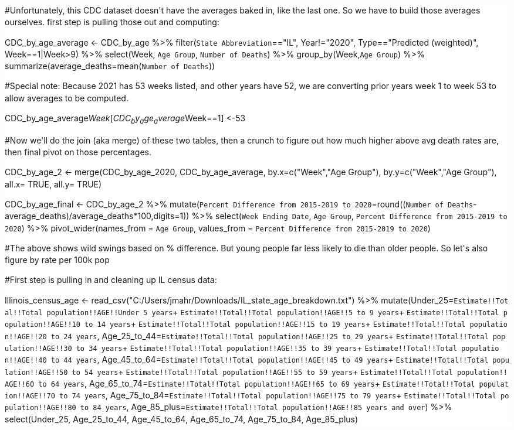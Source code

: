 #Unfortunately,  this CDC dataset doesn't have the averages baked in, like the last one. So we have to build those averages ourselves. first step is pulling those out and computing:

CDC_by_age_average <- CDC_by_age  %>% filter(`State Abbreviation`=="IL",
                                             Year!="2020",
                                             Type=="Predicted (weighted)",
                                             Week==1|Week>9) %>% 
  select(Week,
         `Age Group`,
         `Number of Deaths`) %>% 
  group_by(Week,`Age Group`) %>% 
  summarize(average_deaths=mean(`Number of Deaths`)) 

#Special note: Because 2021 has 53 weeks listed, and other years have 52, we are converting prior years week 1 to week 53 to allow averages to be computed.

CDC_by_age_average$Week[CDC_by_age_average$Week==1] <-53

#Now we'll do the join (aka merge) of these two tables, then a crunch  to figure out how much higher above avg death rates are,  then final pivot on  those percentages.

CDC_by_age_2 <- merge(CDC_by_age_2020, CDC_by_age_average,
                          by.x=c("Week","Age Group"), by.y=c("Week","Age Group"),
                          all.x= TRUE, all.y= TRUE) 

CDC_by_age_final <- CDC_by_age_2 %>% 
  mutate(`Percent Difference from 2015-2019 to 2020`=round((`Number of Deaths`-average_deaths)/average_deaths*100,digits=1)) %>% 
  select(`Week Ending Date`,
         `Age Group`,
         `Percent Difference from 2015-2019 to 2020`) %>% 
  pivot_wider(names_from = `Age Group`, values_from = `Percent Difference from 2015-2019 to 2020`)




#The above shows wild swings based on % difference. But young people far less likely to die than older people. So let's also figure by rate per 100k pop

#First step is pulling in and cleaning up IL census data:

Illinois_census_age <- read_csv("C:/Users/jmahr/Downloads/IL_state_age_breakdown.txt") %>% 
  mutate(Under_25=`Estimate!!Total!!Total population!!AGE!!Under 5 years`+
           `Estimate!!Total!!Total population!!AGE!!5 to 9 years`+
           `Estimate!!Total!!Total population!!AGE!!10 to 14 years`+
           `Estimate!!Total!!Total population!!AGE!!15 to 19 years`+
           `Estimate!!Total!!Total population!!AGE!!20 to 24 years`,
         Age_25_to_44=`Estimate!!Total!!Total population!!AGE!!25 to 29 years`+
           `Estimate!!Total!!Total population!!AGE!!30 to 34 years`+
           `Estimate!!Total!!Total population!!AGE!!35 to 39 years`+
           `Estimate!!Total!!Total population!!AGE!!40 to 44 years`,
         Age_45_to_64=`Estimate!!Total!!Total population!!AGE!!45 to 49 years`+
           `Estimate!!Total!!Total population!!AGE!!50 to 54 years`+
           `Estimate!!Total!!Total population!!AGE!!55 to 59 years`+
           `Estimate!!Total!!Total population!!AGE!!60 to 64 years`,
         Age_65_to_74=`Estimate!!Total!!Total population!!AGE!!65 to 69 years`+
           `Estimate!!Total!!Total population!!AGE!!70 to 74 years`,
         Age_75_to_84=`Estimate!!Total!!Total population!!AGE!!75 to 79 years`+
           `Estimate!!Total!!Total population!!AGE!!80 to 84 years`,
         Age_85_plus=`Estimate!!Total!!Total population!!AGE!!85 years and over`)  %>% 
  select(Under_25,
         Age_25_to_44,
         Age_45_to_64,
         Age_65_to_74,
         Age_75_to_84,
         Age_85_plus)
